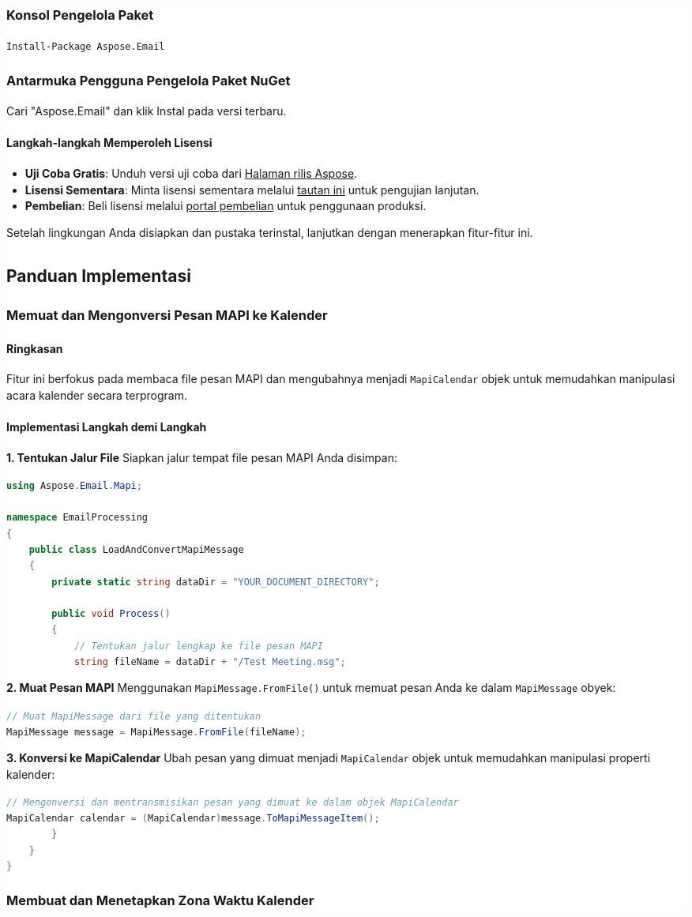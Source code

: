### Konsol Pengelola Paket
```
Install-Package Aspose.Email
```

### Antarmuka Pengguna Pengelola Paket NuGet
Cari "Aspose.Email" dan klik Instal pada versi terbaru.

#### Langkah-langkah Memperoleh Lisensi
- **Uji Coba Gratis**: Unduh versi uji coba dari [Halaman rilis Aspose](https://releases.aspose.com/email/net/).
- **Lisensi Sementara**: Minta lisensi sementara melalui [tautan ini](https://purchase.aspose.com/temporary-license/) untuk pengujian lanjutan.
- **Pembelian**: Beli lisensi melalui [portal pembelian](https://purchase.aspose.com/buy) untuk penggunaan produksi.

Setelah lingkungan Anda disiapkan dan pustaka terinstal, lanjutkan dengan menerapkan fitur-fitur ini.

## Panduan Implementasi

### Memuat dan Mengonversi Pesan MAPI ke Kalender

#### Ringkasan
Fitur ini berfokus pada membaca file pesan MAPI dan mengubahnya menjadi `MapiCalendar` objek untuk memudahkan manipulasi acara kalender secara terprogram.

#### Implementasi Langkah demi Langkah
**1. Tentukan Jalur File**
Siapkan jalur tempat file pesan MAPI Anda disimpan:
```csharp
using Aspose.Email.Mapi;

namespace EmailProcessing
{
    public class LoadAndConvertMapiMessage
    {
        private static string dataDir = "YOUR_DOCUMENT_DIRECTORY";

        public void Process()
        {
            // Tentukan jalur lengkap ke file pesan MAPI
            string fileName = dataDir + "/Test Meeting.msg";
```
**2. Muat Pesan MAPI**
Menggunakan `MapiMessage.FromFile()` untuk memuat pesan Anda ke dalam `MapiMessage` obyek:
```csharp
// Muat MapiMessage dari file yang ditentukan
MapiMessage message = MapiMessage.FromFile(fileName);
```
**3. Konversi ke MapiCalendar**
Ubah pesan yang dimuat menjadi `MapiCalendar` objek untuk memudahkan manipulasi properti kalender:
```csharp
// Mengonversi dan mentransmisikan pesan yang dimuat ke dalam objek MapiCalendar
MapiCalendar calendar = (MapiCalendar)message.ToMapiMessageItem();
        }
    }
}
```
### Membuat dan Menetapkan Zona Waktu Kalender
